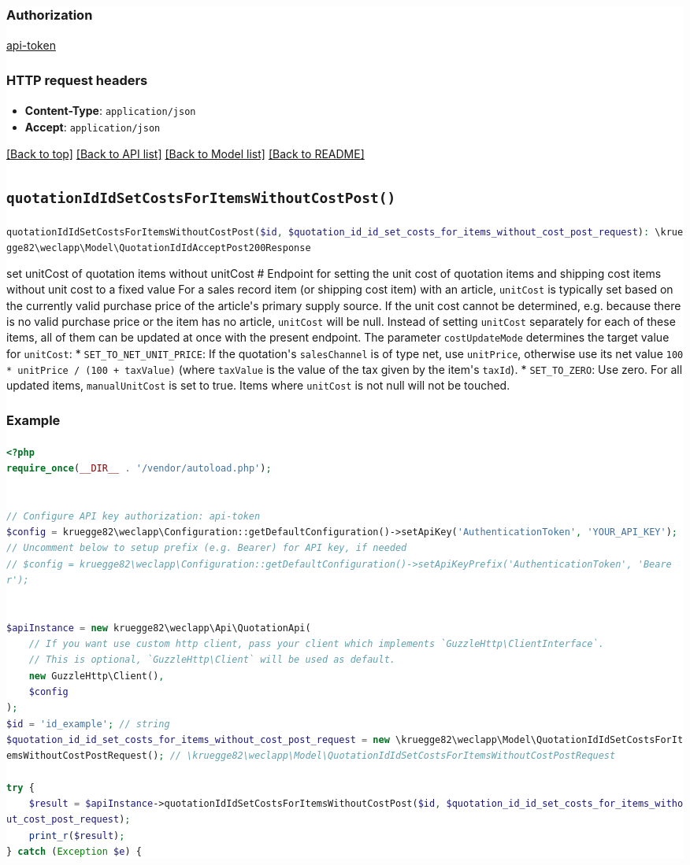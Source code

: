 ### Authorization

[api-token](../../README.md#api-token)

### HTTP request headers

- **Content-Type**: `application/json`
- **Accept**: `application/json`

[[Back to top]](#) [[Back to API list]](../../README.md#endpoints)
[[Back to Model list]](../../README.md#models)
[[Back to README]](../../README.md)

## `quotationIdIdSetCostsForItemsWithoutCostPost()`

```php
quotationIdIdSetCostsForItemsWithoutCostPost($id, $quotation_id_id_set_costs_for_items_without_cost_post_request): \kruegge82\weclapp\Model\QuotationIdIdAcceptPost200Response
```



set unitCost of quotation items without unitCost  # Endpoint for setting the unit cost of quotation items and shipping cost items without unit cost to a fixed value  For a sales record item (or shipping cost item) with an article, `unitCost` is typically set based on the currently valid purchase price of the article's primary supply source. If the unit cost cannot be determined, e.g. because there is no valid purchase price or the item has no article, `unitCost` will be null. Instead of setting `unitCost` separately for each of these items, all of them can be updated at once with the present endpoint.  The parameter `costUpdateMode` determines the target value for `unitCost`: * `SET_TO_NET_UNIT_PRICE`: If the quotation's `salesChannel` is of type net, use `unitPrice`, otherwise use its net value `100 * unitPrice / (100 + taxValue)` (where `taxValue` is the value of the tax given by the item's `taxId`). * `SET_TO_ZERO`: Use zero.  For all updated items, `manualUnitCost` is set to true.  Items where `unitCost` is not null will not be touched.

### Example

```php
<?php
require_once(__DIR__ . '/vendor/autoload.php');


// Configure API key authorization: api-token
$config = kruegge82\weclapp\Configuration::getDefaultConfiguration()->setApiKey('AuthenticationToken', 'YOUR_API_KEY');
// Uncomment below to setup prefix (e.g. Bearer) for API key, if needed
// $config = kruegge82\weclapp\Configuration::getDefaultConfiguration()->setApiKeyPrefix('AuthenticationToken', 'Bearer');


$apiInstance = new kruegge82\weclapp\Api\QuotationApi(
    // If you want use custom http client, pass your client which implements `GuzzleHttp\ClientInterface`.
    // This is optional, `GuzzleHttp\Client` will be used as default.
    new GuzzleHttp\Client(),
    $config
);
$id = 'id_example'; // string
$quotation_id_id_set_costs_for_items_without_cost_post_request = new \kruegge82\weclapp\Model\QuotationIdIdSetCostsForItemsWithoutCostPostRequest(); // \kruegge82\weclapp\Model\QuotationIdIdSetCostsForItemsWithoutCostPostRequest

try {
    $result = $apiInstance->quotationIdIdSetCostsForItemsWithoutCostPost($id, $quotation_id_id_set_costs_for_items_without_cost_post_request);
    print_r($result);
} catch (Exception $e) {
```